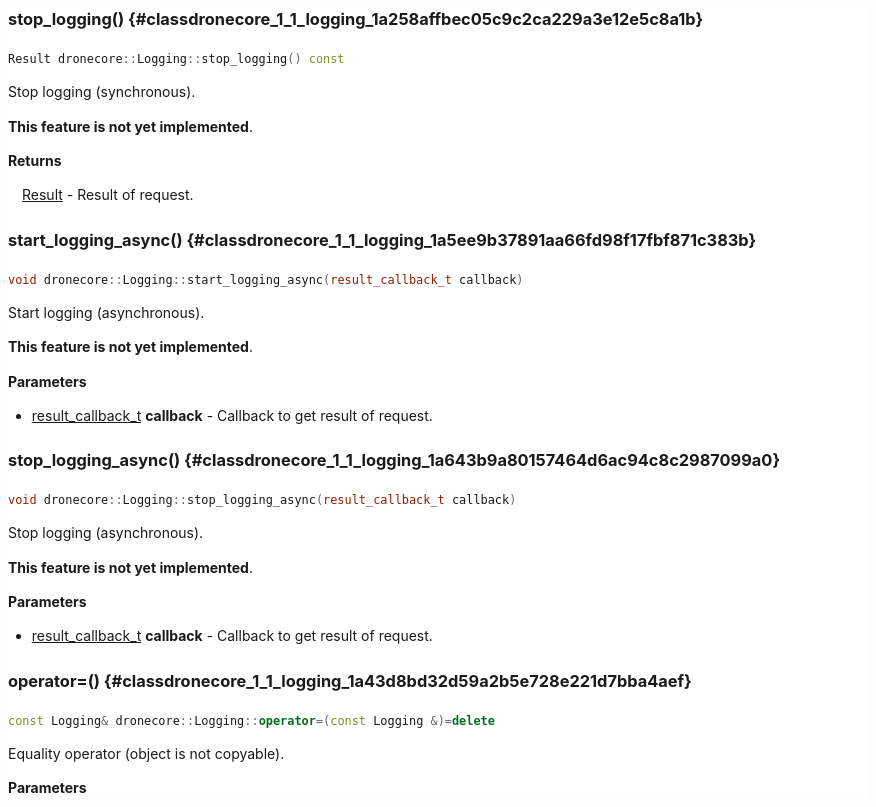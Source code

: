 ### stop_logging() {#classdronecore_1_1_logging_1a258affbec05c9c2ca229a3e12e5c8a1b}
```cpp
Result dronecore::Logging::stop_logging() const
```


Stop logging (synchronous).

**This feature is not yet implemented**.

**Returns**

&emsp;[Result](classdronecore_1_1_logging.md#classdronecore_1_1_logging_1ab11e242369717d9510de1ab93bfad086) - Result of request.

### start_logging_async() {#classdronecore_1_1_logging_1a5ee9b37891aa66fd98f17fbf871c383b}
```cpp
void dronecore::Logging::start_logging_async(result_callback_t callback)
```


Start logging (asynchronous).

**This feature is not yet implemented**.

**Parameters**

* [result_callback_t](classdronecore_1_1_logging.md#classdronecore_1_1_logging_1a16c5eb728571a59a552ca6706166b427) **callback** - Callback to get result of request.

### stop_logging_async() {#classdronecore_1_1_logging_1a643b9a80157464d6ac94c8c2987099a0}
```cpp
void dronecore::Logging::stop_logging_async(result_callback_t callback)
```


Stop logging (asynchronous).

**This feature is not yet implemented**.

**Parameters**

* [result_callback_t](classdronecore_1_1_logging.md#classdronecore_1_1_logging_1a16c5eb728571a59a552ca6706166b427) **callback** - Callback to get result of request.

### operator=() {#classdronecore_1_1_logging_1a43d8bd32d59a2b5e728e221d7bba4aef}
```cpp
const Logging& dronecore::Logging::operator=(const Logging &)=delete
```


Equality operator (object is not copyable).


**Parameters**
